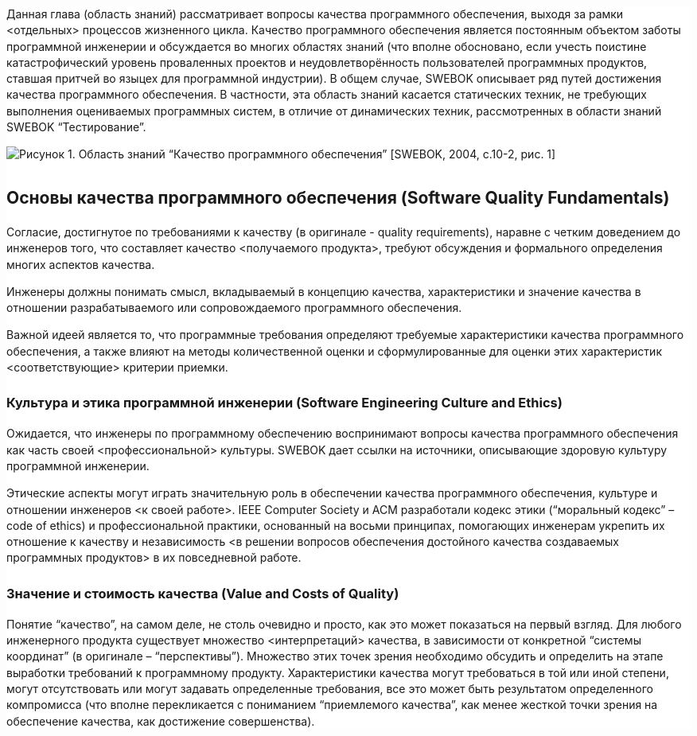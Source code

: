 Данная глава (область знаний) рассматривает вопросы качества программного
обеспечения, выходя за рамки <отдельных> процессов жизненного цикла. Качество
программного обеспечения является постоянным объектом заботы программной
инженерии и обсуждается во многих областях знаний (что вполне обосновано, если
учесть поистине катастрофический уровень проваленных проектов и
неудовлетворённость пользователей программных продуктов, ставшая притчей во
языцех для программной индустрии). В общем случае, SWEBOK описывает ряд путей
достижения качества программного обеспечения. В частности, эта область знаний
касается статических техник, не требующих выполнения оцениваемых программных
систем, в отличие от динамических техник, рассмотренных в области знаний SWEBOK
“Тестирование”.

![Рисунок 1. Область знаний “Качество программного обеспечения” [SWEBOK, 2004, с.10-2, рис. 1]](images/quality_area_small.jpg)

## Основы качества программного обеспечения (Software Quality Fundamentals)

Согласие, достигнутое по требованиями к качеству (в оригинале - quality
requirements), наравне с четким доведением до инженеров того, что составляет
качество <получаемого продукта>, требуют обсуждения и формального определения
многих аспектов качества.

Инженеры должны понимать смысл, вкладываемый в концепцию качества,
характеристики и значение качества в отношении разрабатываемого или
сопровождаемого программного обеспечения.

Важной идеей является то, что программные требования определяют требуемые
характеристики качества программного обеспечения, а также влияют на методы
количественной оценки и сформулированные для оценки этих характеристик
<соответствующие> критерии приемки.

### Культура и этика программной инженерии (Software Engineering Culture and Ethics)

Ожидается, что инженеры по программному обеспечению воспринимают вопросы
качества программного обеспечения как часть своей <профессиональной> культуры.
SWEBOK дает ссылки на источники, описывающие здоровую культуру программной
инженерии.

Этические аспекты могут играть значительную роль в обеспечении качества
программного обеспечения, культуре и отношении инженеров <к своей работе>. IEEE
Computer Society и ACM разработали кодекс этики (“моральный кодекс” – code of
ethics) и профессиональной практики, основанный на восьми принципах, помогающих
инженерам укрепить их отношение к качеству и независимость <в решении вопросов
обеспечения достойного качества создаваемых программных продуктов> в их
повседневной работе.

### Значение и стоимость качества (Value and Costs of Quality)

Понятие “качество”, на самом деле, не столь очевидно и просто, как это может
показаться на первый взгляд. Для любого инженерного продукта существует
множество <интерпретаций> качества, в зависимости от конкретной “системы
координат” (в оригинале – “перспективы”). Множество этих точек зрения
необходимо обсудить и определить на этапе выработки требований к программному
продукту. Характеристики качества могут требоваться в той или иной степени,
могут отсутствовать или могут задавать определенные требования, все это может
быть результатом определенного компромисса (что вполне перекликается с
пониманием “приемлемого качества”, как менее жесткой точки зрения на
обеспечение качества, как достижение совершенства).
